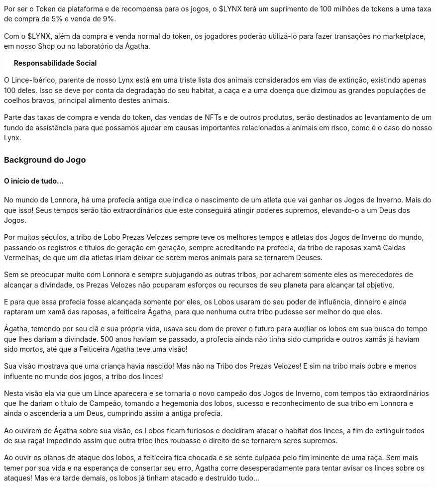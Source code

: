 Por ser o Token da plataforma e de recompensa para os jogos, o $LYNX terá um suprimento de 100 milhões de tokens a uma taxa de compra de 5% e venda de 9%.

Com o $LYNX, além da compra e venda normal do token, os jogadores poderão utilizá-lo para fazer transações no marketplace, em nosso Shop ou no laboratório da Ágatha.

<p>&nbsp;&nbsp;&nbsp;&nbsp;&nbsp;<b>Responsabilidade Social</b></p>
O Lince-Ibérico, parente de nosso Lynx está em uma triste lista dos animais considerados em vias de extinção, existindo apenas 100 deles. Isso se deve por conta da degradação do seu habitat, a caça e a uma doença que dizimou as grandes populações de coelhos bravos, principal alimento destes animais.

Parte das taxas de compra e venda do token, das vendas de NFTs e de outros produtos, serão destinados ao levantamento de um fundo de assistência para que possamos ajudar em causas importantes relacionados a animais em risco, como é o caso do nosso Lynx.

### Background do Jogo

#### O início de tudo...
No mundo de Lonnora, há uma profecia antiga que indica o nascimento de um atleta que vai ganhar os Jogos de Inverno. Mais do que isso! Seus tempos serão tão extraordinários que este conseguirá atingir poderes supremos, elevando-o a um Deus dos Jogos.

Por muitos séculos, a tribo de Lobo Prezas Velozes sempre teve os melhores tempos e atletas dos Jogos de Inverno do mundo, passando os registros e títulos de geração em geração, sempre acreditando na profecia, da tribo de raposas xamã Caldas Vermelhas, de que um dia atletas iriam deixar de serem meros animais para se tornarem Deuses.

Sem se preocupar muito com Lonnora e sempre subjugando as outras tribos, por acharem somente eles os merecedores de alcançar a divindade, os Prezas Velozes não pouparam esforços ou recursos de seu planeta para alcançar tal objetivo.

E para que essa profecia fosse alcançada somente por eles, os Lobos usaram do seu poder de influência, dinheiro e ainda raptaram um xamã das raposas, a feiticeira Ágatha, para que nenhuma outra tribo pudesse ser melhor do que eles.

Ágatha, temendo por seu clã e sua própria vida, usava seu dom de prever o futuro para auxiliar os lobos em sua busca do tempo que lhes dariam a divindade. 500 anos haviam se passado, a profecia ainda não tinha sido cumprida e outros xamãs já haviam sido mortos, até que a Feiticeira Agatha teve uma visão!

Sua visão mostrava que uma criança havia nascido! Mas não na Tribo dos Prezas Velozes! E sim na tribo mais pobre e menos influente no mundo dos jogos, a tribo dos linces!

Nesta visão ela via que um Lince aparecera e se tornaria o novo campeão dos Jogos de Inverno, com tempos tão extraordinários que lhe dariam o título de Campeão, tomando a hegemonia dos lobos, sucesso e reconhecimento de sua tribo em Lonnora e ainda o ascenderia a um Deus, cumprindo assim a antiga profecia.

Ao ouvirem de Ágatha sobre sua visão, os Lobos ficam furiosos e decidiram atacar o habitat dos linces, a fim de extinguir todos de sua raça! Impedindo assim que outra tribo lhes roubasse o direito de se tornarem seres supremos.

Ao ouvir os planos de ataque dos lobos, a feiticeira fica chocada e se sente culpada pelo fim iminente de uma raça. Sem mais temer por sua vida e na esperança de consertar seu erro, Ágatha corre desesperadamente para tentar avisar os linces sobre os ataques! Mas era tarde demais, os lobos já tinham atacado e destruído tudo...
